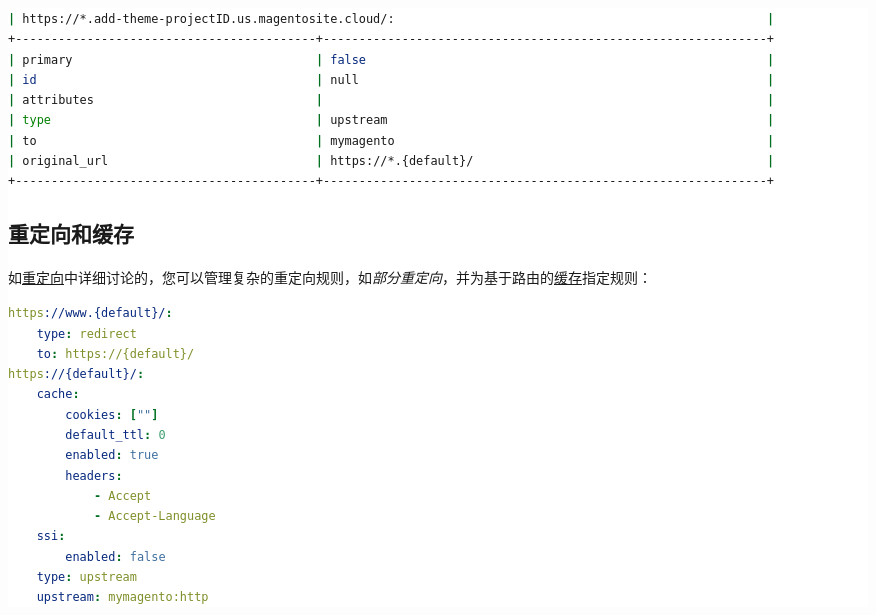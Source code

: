 ```bash
| https://*.add-theme-projectID.us.magentosite.cloud/:                                                    |
+------------------------------------------+--------------------------------------------------------------+
| primary                                  | false                                                        |
| id                                       | null                                                         |
| attributes                               |                                                              |
| type                                     | upstream                                                     |
| to                                       | mymagento                                                    |
| original_url                             | https://*.{default}/                                         |
+------------------------------------------+--------------------------------------------------------------+
```

## 重定向和缓存

如[重定向](redirects.md)中详细讨论的，您可以管理复杂的重定向规则，如&#x200B;_部分重定向_，并为基于路由的[缓存](caching.md)指定规则：

```yaml
https://www.{default}/:
    type: redirect
    to: https://{default}/
https://{default}/:
    cache:
        cookies: [""]
        default_ttl: 0
        enabled: true
        headers:
            - Accept
            - Accept-Language
    ssi:
        enabled: false
    type: upstream
    upstream: mymagento:http
```
